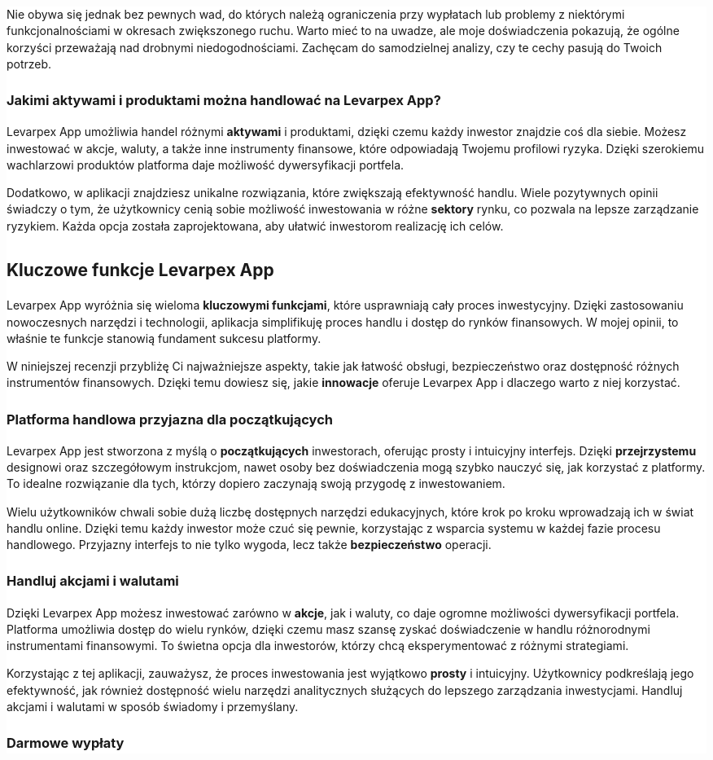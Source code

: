 Nie obywa się jednak bez pewnych wad, do których należą ograniczenia przy wypłatach lub problemy z niektórymi funkcjonalnościami w okresach zwiększonego ruchu. Warto mieć to na uwadze, ale moje doświadczenia pokazują, że ogólne korzyści przeważają nad drobnymi niedogodnościami. Zachęcam do samodzielnej analizy, czy te cechy pasują do Twoich potrzeb.

### Jakimi aktywami i produktami można handlować na Levarpex App?

Levarpex App umożliwia handel różnymi **aktywami** i produktami, dzięki czemu każdy inwestor znajdzie coś dla siebie. Możesz inwestować w akcje, waluty, a także inne instrumenty finansowe, które odpowiadają Twojemu profilowi ryzyka. Dzięki szerokiemu wachlarzowi produktów platforma daje możliwość dywersyfikacji portfela.

Dodatkowo, w aplikacji znajdziesz unikalne rozwiązania, które zwiększają efektywność handlu. Wiele pozytywnych opinii świadczy o tym, że użytkownicy cenią sobie możliwość inwestowania w różne **sektory** rynku, co pozwala na lepsze zarządzanie ryzykiem. Każda opcja została zaprojektowana, aby ułatwić inwestorom realizację ich celów.

## Kluczowe funkcje Levarpex App

Levarpex App wyróżnia się wieloma **kluczowymi funkcjami**, które usprawniają cały proces inwestycyjny. Dzięki zastosowaniu nowoczesnych narzędzi i technologii, aplikacja simplifikuję proces handlu i dostęp do rynków finansowych. W mojej opinii, to właśnie te funkcje stanowią fundament sukcesu platformy.

W niniejszej recenzji przybliżę Ci najważniejsze aspekty, takie jak łatwość obsługi, bezpieczeństwo oraz dostępność różnych instrumentów finansowych. Dzięki temu dowiesz się, jakie **innowacje** oferuje Levarpex App i dlaczego warto z niej korzystać.

### Platforma handlowa przyjazna dla początkujących

Levarpex App jest stworzona z myślą o **początkujących** inwestorach, oferując prosty i intuicyjny interfejs. Dzięki **przejrzystemu** designowi oraz szczegółowym instrukcjom, nawet osoby bez doświadczenia mogą szybko nauczyć się, jak korzystać z platformy. To idealne rozwiązanie dla tych, którzy dopiero zaczynają swoją przygodę z inwestowaniem.

Wielu użytkowników chwali sobie dużą liczbę dostępnych narzędzi edukacyjnych, które krok po kroku wprowadzają ich w świat handlu online. Dzięki temu każdy inwestor może czuć się pewnie, korzystając z wsparcia systemu w każdej fazie procesu handlowego. Przyjazny interfejs to nie tylko wygoda, lecz także **bezpieczeństwo** operacji.

### Handluj akcjami i walutami

Dzięki Levarpex App możesz inwestować zarówno w **akcje**, jak i waluty, co daje ogromne możliwości dywersyfikacji portfela. Platforma umożliwia dostęp do wielu rynków, dzięki czemu masz szansę zyskać doświadczenie w handlu różnorodnymi instrumentami finansowymi. To świetna opcja dla inwestorów, którzy chcą eksperymentować z różnymi strategiami.

Korzystając z tej aplikacji, zauważysz, że proces inwestowania jest wyjątkowo **prosty** i intuicyjny. Użytkownicy podkreślają jego efektywność, jak również dostępność wielu narzędzi analitycznych służących do lepszego zarządzania inwestycjami. Handluj akcjami i walutami w sposób świadomy i przemyślany.

### Darmowe wypłaty
